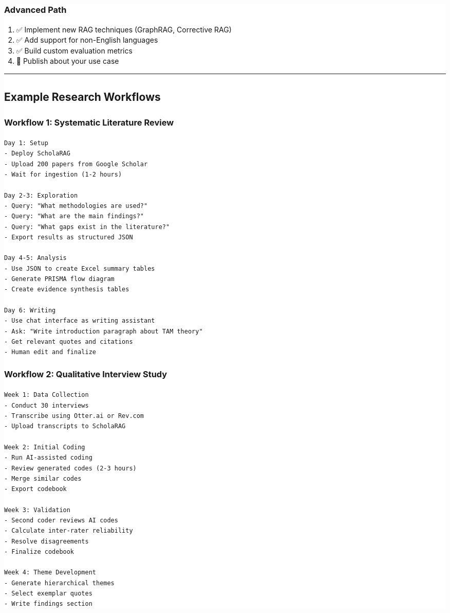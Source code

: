 ### Advanced Path
1. ✅ Implement new RAG techniques (GraphRAG, Corrective RAG)
2. ✅ Add support for non-English languages
3. ✅ Build custom evaluation metrics
4. 📝 Publish about your use case

---

## Example Research Workflows

### Workflow 1: Systematic Literature Review

```
Day 1: Setup
- Deploy ScholaRAG
- Upload 200 papers from Google Scholar
- Wait for ingestion (1-2 hours)

Day 2-3: Exploration
- Query: "What methodologies are used?"
- Query: "What are the main findings?"
- Query: "What gaps exist in the literature?"
- Export results as structured JSON

Day 4-5: Analysis
- Use JSON to create Excel summary tables
- Generate PRISMA flow diagram
- Create evidence synthesis tables

Day 6: Writing
- Use chat interface as writing assistant
- Ask: "Write introduction paragraph about TAM theory"
- Get relevant quotes and citations
- Human edit and finalize
```

### Workflow 2: Qualitative Interview Study

```
Week 1: Data Collection
- Conduct 30 interviews
- Transcribe using Otter.ai or Rev.com
- Upload transcripts to ScholaRAG

Week 2: Initial Coding
- Run AI-assisted coding
- Review generated codes (2-3 hours)
- Merge similar codes
- Export codebook

Week 3: Validation
- Second coder reviews AI codes
- Calculate inter-rater reliability
- Resolve disagreements
- Finalize codebook

Week 4: Theme Development
- Generate hierarchical themes
- Select exemplar quotes
- Write findings section
```
